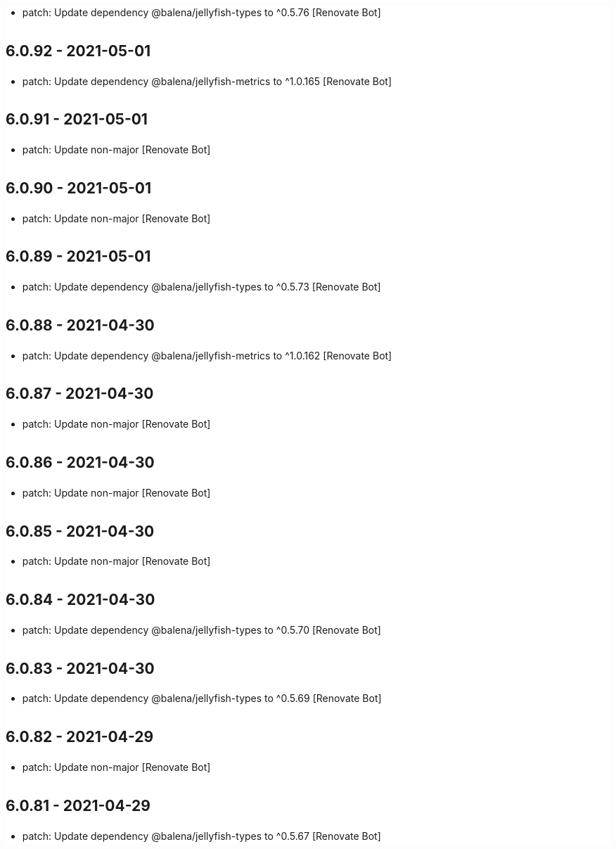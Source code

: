* patch: Update dependency @balena/jellyfish-types to ^0.5.76 [Renovate Bot]

## 6.0.92 - 2021-05-01

* patch: Update dependency @balena/jellyfish-metrics to ^1.0.165 [Renovate Bot]

## 6.0.91 - 2021-05-01

* patch: Update non-major [Renovate Bot]

## 6.0.90 - 2021-05-01

* patch: Update non-major [Renovate Bot]

## 6.0.89 - 2021-05-01

* patch: Update dependency @balena/jellyfish-types to ^0.5.73 [Renovate Bot]

## 6.0.88 - 2021-04-30

* patch: Update dependency @balena/jellyfish-metrics to ^1.0.162 [Renovate Bot]

## 6.0.87 - 2021-04-30

* patch: Update non-major [Renovate Bot]

## 6.0.86 - 2021-04-30

* patch: Update non-major [Renovate Bot]

## 6.0.85 - 2021-04-30

* patch: Update non-major [Renovate Bot]

## 6.0.84 - 2021-04-30

* patch: Update dependency @balena/jellyfish-types to ^0.5.70 [Renovate Bot]

## 6.0.83 - 2021-04-30

* patch: Update dependency @balena/jellyfish-types to ^0.5.69 [Renovate Bot]

## 6.0.82 - 2021-04-29

* patch: Update non-major [Renovate Bot]

## 6.0.81 - 2021-04-29

* patch: Update dependency @balena/jellyfish-types to ^0.5.67 [Renovate Bot]
